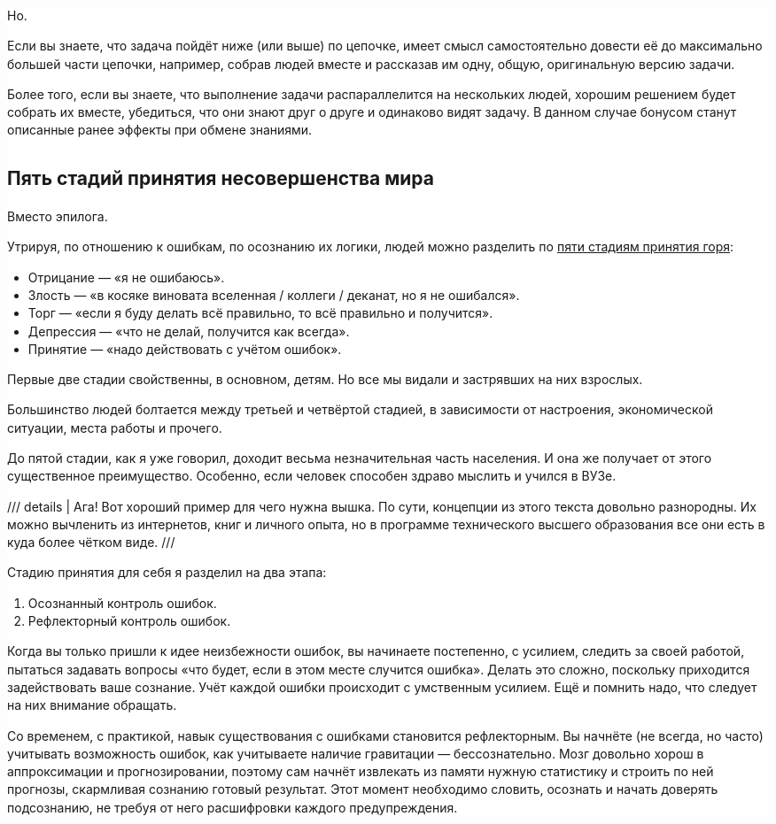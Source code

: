 Но.

Если вы знаете, что задача пойдёт ниже (или выше) по цепочке, имеет смысл самостоятельно довести её до максимально большей части цепочки, например, собрав людей вместе и рассказав им одну, общую, оригинальную версию задачи.

Более того, если вы знаете, что выполнение задачи распараллелится на нескольких людей, хорошим решением будет собрать их вместе, убедиться, что они знают друг о друге и одинаково видят задачу. В данном случае бонусом станут описанные ранее эффекты при обмене знаниями.

## Пять стадий принятия несовершенства мира

Вместо эпилога.

Утрируя, по отношению к ошибкам, по осознанию их логики, людей можно разделить по [пяти стадиям принятия горя](https://ru.wikipedia.org/wiki/%D0%9C%D0%BE%D0%B4%D0%B5%D0%BB%D1%8C_%D0%9A%D1%8E%D0%B1%D0%BB%D0%B5%D1%80-%D0%A0%D0%BE%D1%81%D1%81):

- Отрицание — «я не ошибаюсь».
- Злость — «в косяке виновата вселенная / коллеги / деканат, но я не ошибался».
- Торг — «если я буду делать всё правильно, то всё правильно и получится».
- Депрессия — «что не делай, получится как всегда».
- Принятие — «надо действовать с учётом ошибок».

Первые две стадии свойственны, в основном, детям. Но все мы видали и застрявших на них взрослых.

Большинство людей болтается между третьей и четвёртой стадией, в зависимости от настроения, экономической ситуации, места работы и прочего.

До пятой стадии, как я уже говорил, доходит весьма незначительная часть населения. И она же получает от этого существенное преимущество. Особенно, если человек способен здраво мыслить и учился в ВУЗе.

/// details | Ага!
Вот хороший пример для чего нужна вышка. По сути, концепции из этого текста довольно разнородны. Их можно вычленить из интернетов, книг и личного опыта, но в программе технического высшего образования все они есть в куда более чётком виде.
///

Стадию принятия для себя я разделил на два этапа:

1. Осознанный контроль ошибок.
2. Рефлекторный контроль ошибок.

Когда вы только пришли к идее неизбежности ошибок, вы начинаете постепенно, с усилием, следить за своей работой, пытаться задавать вопросы «что будет, если в этом месте случится ошибка». Делать это сложно, поскольку приходится задействовать ваше сознание. Учёт каждой ошибки происходит с умственным усилием. Ещё и помнить надо, что следует на них внимание обращать.

Со временем, с практикой, навык существования с ошибками становится рефлекторным. Вы начнёте (не всегда, но часто) учитывать возможность ошибок, как учитываете наличие гравитации — бессознательно. Мозг довольно хорош в аппроксимации и прогнозировании, поэтому сам начнёт извлекать из памяти нужную статистику и строить по ней прогнозы, скармливая сознанию готовый результат. Этот момент необходимо словить, осознать и начать доверять подсознанию, не требуя от него расшифровки каждого предупреждения.
